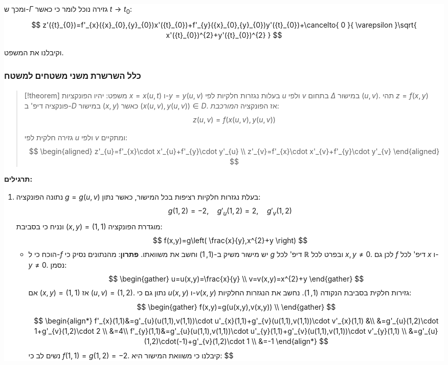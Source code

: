 ומכך ש-$\Gamma$ גזירה נוכל לומר כי כאשר $t \to {t}_{0}$:
$$
z'({t}_{0})=f'_{x}({x}_{0},{y}_{0})x'({t}_{0})+f'_{y}({x}_{0},{y}_{0})y'({t}_{0})+\cancelto{ 0 }{ \varepsilon }\sqrt{ x'({t}_{0})^{2}+y'({t}_{0})^{2} }
$$

וקיבלנו את המשפט.

### כלל השרשרת משני משטחים למשטח
>[!theorem] משפט:
>יהיו הפונקציות $x=x(u,t)$ ו-$y=y(u,v)$ בעלות נגזרות חלקיות לפי $u$ ולפי $v$ בתחום $\Delta$ במישור $(u,v)$. תהי $z=f(x,y)$ פונקציה דיפ' ב-$D$ במישור $(x,y)$ כאשר  $(x(u,v),y(u,v))\in D$.
>אז הפונקציה *המורכבת*:
>$$
> z(u,v)=f(x(u,v),y(u,v))
> $$
>
>גזירה חלקית לפי $u$ ולפי $v$ ומתקיים:
>$$
> \begin{aligned}
> z'_{u}=f'_{x}\cdot x'_{u}+f'_{y}\cdot y'_{u} \\
> z'_{v}=f'_{x}\cdot x'_{v}+f'_{y}\cdot y'_{v}
> \end{aligned}
> $$

**תרגילים:**
1. נתונה הפונקציה $g=g(u,v)$ בעלת נגזרות חלקיות רציפות בכל המישור, כאשר נתון:
	$$
	g(1,2)=-2,\quad g'_{u}(1,2)=2, \quad g'_{v}(1,2)
	$$		ונניח כי בסביבת $(x,y)=(1,1)$ מוגדרת הפונקציה:
	$$
	f(x,y)=g\left( \frac{x}{y},x^{2}+y \right)
	$$
	- הוכח כי ל-$f$ יש מישור משיק ב-$(1,1)$ וחשב את משוואתו.
		**פתרון**:
			מהנתונים נסיק כי $g$ דיפ' לכל $\mathbb{R}$ ובפרט לכל $x,y\neq 0$. לכן גם $f$ דיפ' לכל $x$ ו-$y\neq 0$.
		נסמן:
		$$
		\begin{gather}
		u=u(x,y)=\frac{x}{y} \\
		v=v(x,y)=x^{2}+y
		\end{gather}
		$$
		אם $(x,y)=(1,1)$ אז $(u,v)=(1,2)$. נתון גם כי $u(x,y)$ ו-$v(x,y)$ גזירות חלקית בסביבת הנקודה $(1,1)$. נחשב את הנגזרות החלקיות:
		$$
		\begin{gather}
		f(x,y)=g(u(x,y),v(x,y)) \\
		\end{gather}
		$$
		$$
		\begin{align*}
		f'_{x}(1,1)&=g'_{u}(u(1,1),v(1,1))\cdot u'_{x}(1,1)+g'_{v}(u(1,1),v(1,1))\cdot v'_{x}(1,1) &\\
		&=g'_{u}(1,2)\cdot 1+g'_{v}(1,2)\cdot 2 \\
		&=4\\
		f'_{y}(1,1)&=g'_{u}(u(1,1),v(1,1))\cdot u'_{y}(1,1)+g'_{v}(u(1,1),v(1,1))\cdot v'_{y}(1,1) \\
		&=g'_{u}(1,2)\cdot(-1)+g'_{v}(1,2)\cdot 1 \\
		&=-1
		\end{align*}
		$$
		נשים לב כי $f(1,1)=g(1,2)=-2$.
		קיבלנו כי משוואת המישור היא:
		$$
